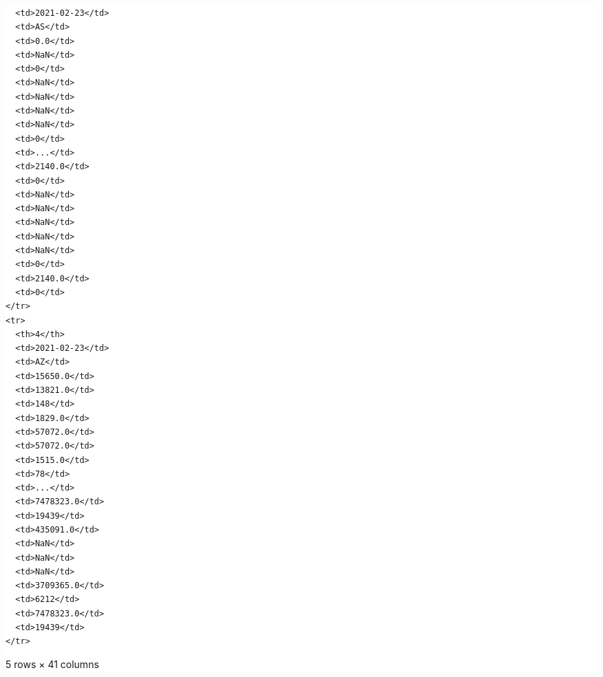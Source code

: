       <td>2021-02-23</td>
      <td>AS</td>
      <td>0.0</td>
      <td>NaN</td>
      <td>0</td>
      <td>NaN</td>
      <td>NaN</td>
      <td>NaN</td>
      <td>NaN</td>
      <td>0</td>
      <td>...</td>
      <td>2140.0</td>
      <td>0</td>
      <td>NaN</td>
      <td>NaN</td>
      <td>NaN</td>
      <td>NaN</td>
      <td>NaN</td>
      <td>0</td>
      <td>2140.0</td>
      <td>0</td>
    </tr>
    <tr>
      <th>4</th>
      <td>2021-02-23</td>
      <td>AZ</td>
      <td>15650.0</td>
      <td>13821.0</td>
      <td>148</td>
      <td>1829.0</td>
      <td>57072.0</td>
      <td>57072.0</td>
      <td>1515.0</td>
      <td>78</td>
      <td>...</td>
      <td>7478323.0</td>
      <td>19439</td>
      <td>435091.0</td>
      <td>NaN</td>
      <td>NaN</td>
      <td>NaN</td>
      <td>3709365.0</td>
      <td>6212</td>
      <td>7478323.0</td>
      <td>19439</td>
    </tr>
  </tbody>
</table>
<p>5 rows × 41 columns</p>
</div>
